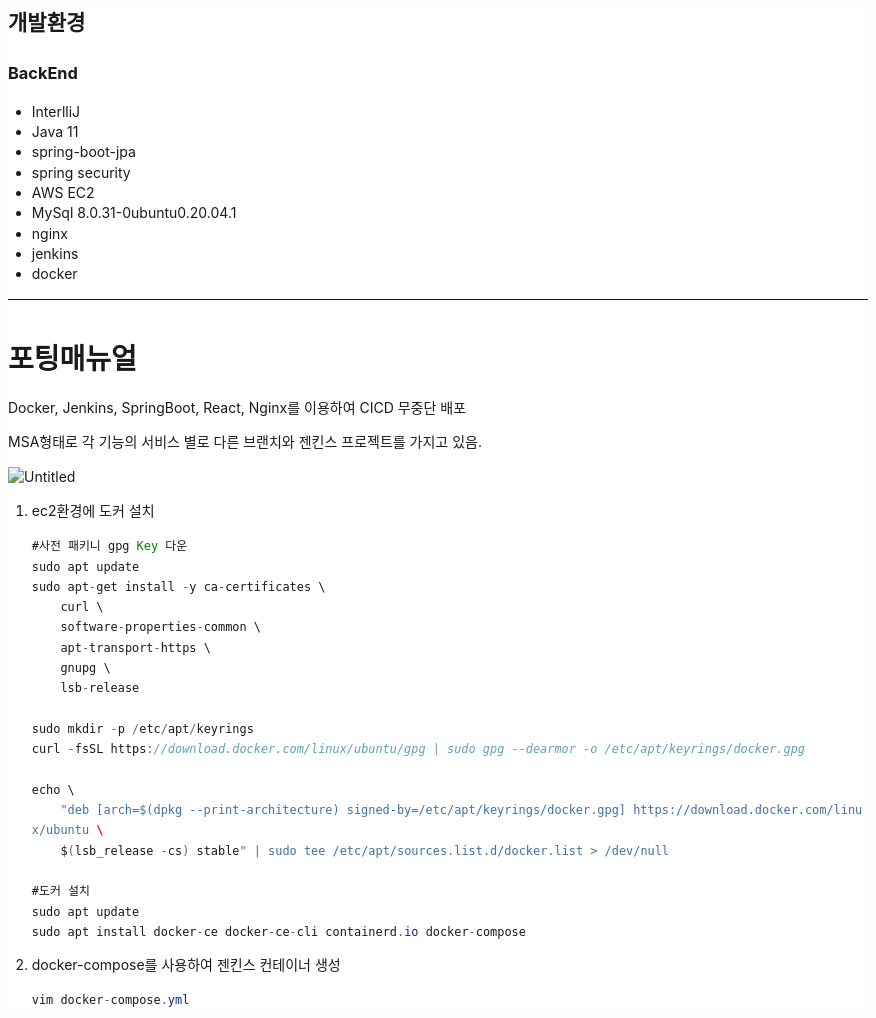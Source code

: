 ## 개발환경

### BackEnd

- InterlliJ
- Java 11
- spring-boot-jpa
- spring security
- AWS EC2
- MySql 8.0.31-0ubuntu0.20.04.1
- nginx
- jenkins
- docker

---

# 포팅매뉴얼

Docker, Jenkins, SpringBoot, React, Nginx를 이용하여 CICD 무중단 배포

MSA형태로 각 기능의 서비스 별로 다른 브랜치와 젠킨스 프로젝트를 가지고 있음. 

![Untitled](https://s3-us-west-2.amazonaws.com/secure.notion-static.com/6d227a88-ccfd-4158-ad5a-e8e07c4886e6/Untitled.png)

1. ec2환경에 도커 설치
    
    ```java
    #사전 패키니 gpg Key 다운
    sudo apt update
    sudo apt-get install -y ca-certificates \
        curl \
        software-properties-common \
        apt-transport-https \
        gnupg \
        lsb-release
    
    sudo mkdir -p /etc/apt/keyrings
    curl -fsSL https://download.docker.com/linux/ubuntu/gpg | sudo gpg --dearmor -o /etc/apt/keyrings/docker.gpg
    
    echo \
        "deb [arch=$(dpkg --print-architecture) signed-by=/etc/apt/keyrings/docker.gpg] https://download.docker.com/linux/ubuntu \
        $(lsb_release -cs) stable" | sudo tee /etc/apt/sources.list.d/docker.list > /dev/null
    
    #도커 설치
    sudo apt update
    sudo apt install docker-ce docker-ce-cli containerd.io docker-compose
    
    ```
    
2. docker-compose를 사용하여 젠킨스 컨테이너 생성
    
    ```java
    vim docker-compose.yml
    